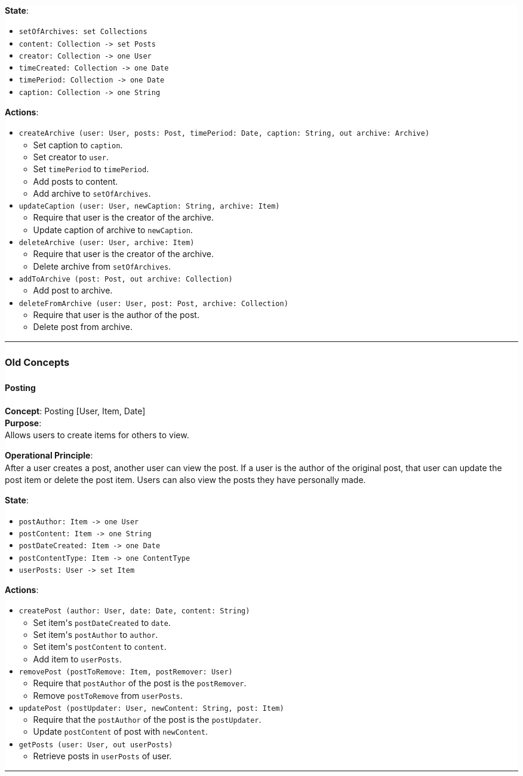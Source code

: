 **State**:  
- `setOfArchives: set Collections`  
- `content: Collection -> set Posts`  
- `creator: Collection -> one User`  
- `timeCreated: Collection -> one Date`  
- `timePeriod: Collection -> one Date`  
- `caption: Collection -> one String`  

**Actions**:  
- `createArchive (user: User, posts: Post, timePeriod: Date, caption: String, out archive: Archive)`  
  - Set caption to `caption`.  
  - Set creator to `user`.  
  - Set `timePeriod` to `timePeriod`.  
  - Add posts to content.  
  - Add archive to `setOfArchives`.  
- `updateCaption (user: User, newCaption: String, archive: Item)`  
  - Require that user is the creator of the archive.  
  - Update caption of archive to `newCaption`.  
- `deleteArchive (user: User, archive: Item)`  
  - Require that user is the creator of the archive.  
  - Delete archive from `setOfArchives`.  
- `addToArchive (post: Post, out archive: Collection)`  
  - Add post to archive.  
- `deleteFromArchive (user: User, post: Post, archive: Collection)`  
  - Require that user is the author of the post.  
  - Delete post from archive.  

---

### Old Concepts
#### Posting

**Concept**: Posting [User, Item, Date]  
**Purpose**:  
Allows users to create items for others to view.  

**Operational Principle**:  
After a user creates a post, another user can view the post. If a user is the author of the original post, that user can update the post item or delete the post item. Users can also view the posts they have personally made.  

**State**:  
- `postAuthor: Item -> one User`  
- `postContent: Item -> one String`  
- `postDateCreated: Item -> one Date`  
- `postContentType: Item -> one ContentType`  
- `userPosts: User -> set Item`  

**Actions**:  
- `createPost (author: User, date: Date, content: String)`  
  - Set item's `postDateCreated` to `date`.  
  - Set item's `postAuthor` to `author`.  
  - Set item's `postContent` to `content`.  
  - Add item to `userPosts`.  
- `removePost (postToRemove: Item, postRemover: User)`  
  - Require that `postAuthor` of the post is the `postRemover`.  
  - Remove `postToRemove` from `userPosts`.  
- `updatePost (postUpdater: User, newContent: String, post: Item)`  
  - Require that the `postAuthor` of the post is the `postUpdater`.  
  - Update `postContent` of post with `newContent`.  
- `getPosts (user: User, out userPosts)`  
  - Retrieve posts in `userPosts` of user.  

---